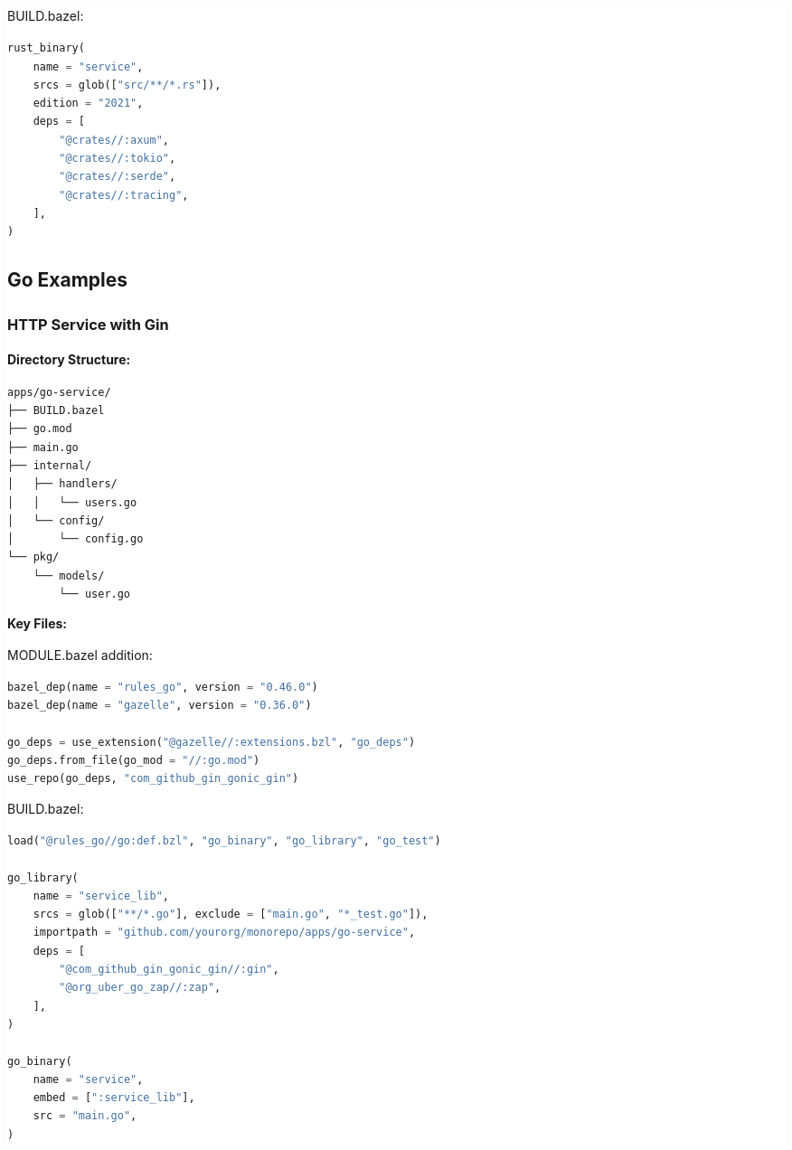 BUILD.bazel:
```python
rust_binary(
    name = "service",
    srcs = glob(["src/**/*.rs"]),
    edition = "2021",
    deps = [
        "@crates//:axum",
        "@crates//:tokio",
        "@crates//:serde",
        "@crates//:tracing",
    ],
)
```

## Go Examples

### HTTP Service with Gin

**Directory Structure:**
```
apps/go-service/
├── BUILD.bazel
├── go.mod
├── main.go
├── internal/
│   ├── handlers/
│   │   └── users.go
│   └── config/
│       └── config.go
└── pkg/
    └── models/
        └── user.go
```

**Key Files:**

MODULE.bazel addition:
```python
bazel_dep(name = "rules_go", version = "0.46.0")
bazel_dep(name = "gazelle", version = "0.36.0")

go_deps = use_extension("@gazelle//:extensions.bzl", "go_deps")
go_deps.from_file(go_mod = "//:go.mod")
use_repo(go_deps, "com_github_gin_gonic_gin")
```

BUILD.bazel:
```python
load("@rules_go//go:def.bzl", "go_binary", "go_library", "go_test")

go_library(
    name = "service_lib",
    srcs = glob(["**/*.go"], exclude = ["main.go", "*_test.go"]),
    importpath = "github.com/yourorg/monorepo/apps/go-service",
    deps = [
        "@com_github_gin_gonic_gin//:gin",
        "@org_uber_go_zap//:zap",
    ],
)

go_binary(
    name = "service",
    embed = [":service_lib"],
    src = "main.go",
)
```